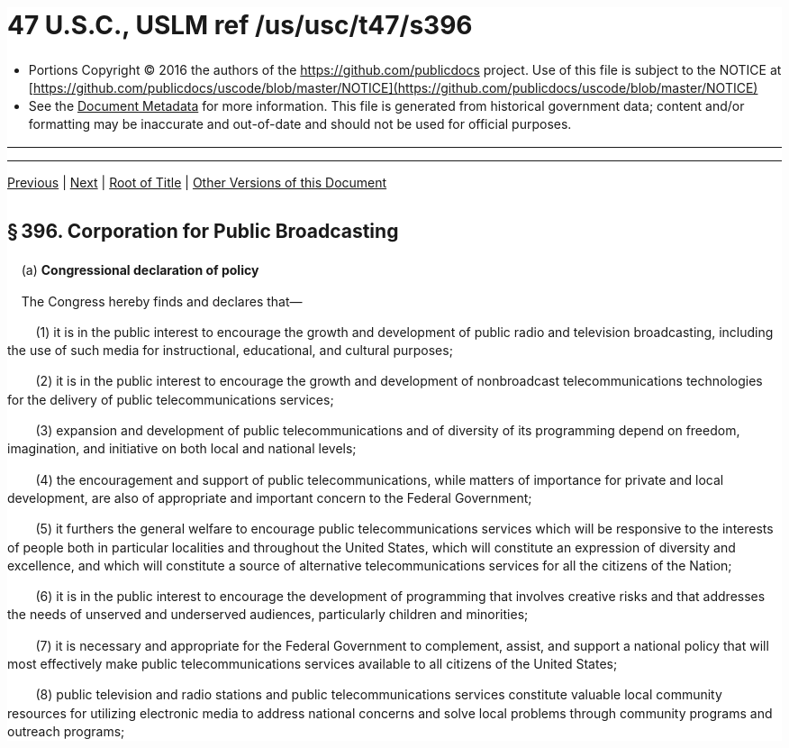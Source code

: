 ---
---

# 47 U.S.C., USLM ref /us/usc/t47/s396

* Portions Copyright © 2016 the authors of the https://github.com/publicdocs project.
  Use of this file is subject to the NOTICE at [https://github.com/publicdocs/uscode/blob/master/NOTICE](https://github.com/publicdocs/uscode/blob/master/NOTICE)
* See the [Document Metadata](././../../../../../../..//README.md) for more information.
  This file is generated from historical government data; content and/or formatting may be inaccurate and out-of-date and should not be used for official purposes.

----------
----------

[Previous](./../../../../../../..//us/usc/t47/ch5/schIII/ptIV/sptd/m__us_usc_t47_ch5_schIII_ptIV_sptd.md) | [Next](./../../../../../../..//us/usc/t47/ch5/schIII/ptIV/spte/m__us_usc_t47_ch5_schIII_ptIV_spte.md) | [Root of Title](./../../../../../../../) | [Other Versions of this Document](https://publicdocs.github.io/go/links?ns=uslm&ref=%2Fus%2Fusc%2Ft47%2Fs396)

## § 396. Corporation for Public Broadcasting

    (a) __Congressional declaration of policy__ 

    The Congress hereby finds and declares that—

        (1) it is in the public interest to encourage the growth and development of public radio and television broadcasting, including the use of such media for instructional, educational, and cultural purposes;

        (2) it is in the public interest to encourage the growth and development of nonbroadcast telecommunications technologies for the delivery of public telecommunications services;

        (3) expansion and development of public telecommunications and of diversity of its programming depend on freedom, imagination, and initiative on both local and national levels;

        (4) the encouragement and support of public telecommunications, while matters of importance for private and local development, are also of appropriate and important concern to the Federal Government;

        (5) it furthers the general welfare to encourage public telecommunications services which will be responsive to the interests of people both in particular localities and throughout the United States, which will constitute an expression of diversity and excellence, and which will constitute a source of alternative telecommunications services for all the citizens of the Nation;

        (6) it is in the public interest to encourage the development of programming that involves creative risks and that addresses the needs of unserved and underserved audiences, particularly children and minorities;

        (7) it is necessary and appropriate for the Federal Government to complement, assist, and support a national policy that will most effectively make public telecommunications services available to all citizens of the United States;

        (8) public television and radio stations and public telecommunications services constitute valuable local community resources for utilizing electronic media to address national concerns and solve local problems through community programs and outreach programs;
